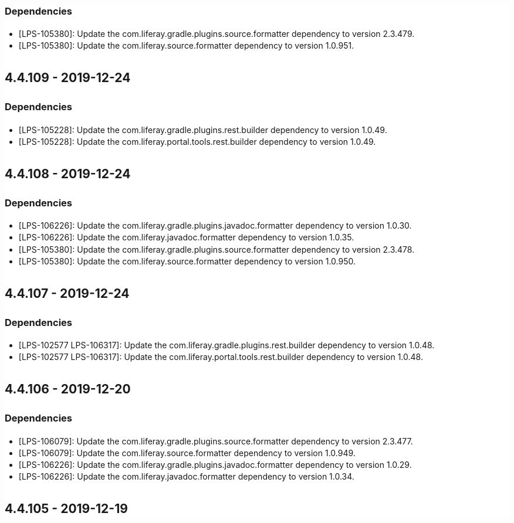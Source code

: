 ### Dependencies
- [LPS-105380]: Update the com.liferay.gradle.plugins.source.formatter
dependency to version 2.3.479.
- [LPS-105380]: Update the com.liferay.source.formatter dependency to version
1.0.951.

## 4.4.109 - 2019-12-24

### Dependencies
- [LPS-105228]: Update the com.liferay.gradle.plugins.rest.builder dependency to
version 1.0.49.
- [LPS-105228]: Update the com.liferay.portal.tools.rest.builder dependency to
version 1.0.49.

## 4.4.108 - 2019-12-24

### Dependencies
- [LPS-106226]: Update the com.liferay.gradle.plugins.javadoc.formatter
dependency to version 1.0.30.
- [LPS-106226]: Update the com.liferay.javadoc.formatter dependency to version
1.0.35.
- [LPS-105380]: Update the com.liferay.gradle.plugins.source.formatter
dependency to version 2.3.478.
- [LPS-105380]: Update the com.liferay.source.formatter dependency to version
1.0.950.

## 4.4.107 - 2019-12-24

### Dependencies
- [LPS-102577 LPS-106317]: Update the com.liferay.gradle.plugins.rest.builder
dependency to version 1.0.48.
- [LPS-102577 LPS-106317]: Update the com.liferay.portal.tools.rest.builder
dependency to version 1.0.48.

## 4.4.106 - 2019-12-20

### Dependencies
- [LPS-106079]: Update the com.liferay.gradle.plugins.source.formatter
dependency to version 2.3.477.
- [LPS-106079]: Update the com.liferay.source.formatter dependency to version
1.0.949.
- [LPS-106226]: Update the com.liferay.gradle.plugins.javadoc.formatter
dependency to version 1.0.29.
- [LPS-106226]: Update the com.liferay.javadoc.formatter dependency to version
1.0.34.

## 4.4.105 - 2019-12-19
